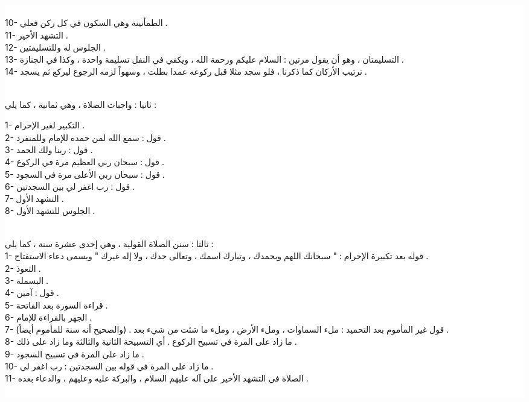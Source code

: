 <br />
10- الطمأنينة وهي السكون في كل ركن فعلي .
<br />
11- التشهد الأخير .
<br />
12- الجلوس له وللتسليمتين .
<br />
13- التسليمتان ، وهو أن يقول مرتين : السلام عليكم ورحمة الله ، ويكفي في النفل تسليمة واحدة ، وكذا في الجنازة .
<br />
14- ترتيب الأركان كما ذكرنا ، فلو سجد مثلا قبل ركوعه عمدا بطلت ، وسهواً لزمه الرجوع ليركع ثم يسجد .
<br /><br /> 

ثانيا : واجبات الصلاة ، وهي ثمانية ، كما يلي :

1- التكبير لغير الإحرام .
<br />
2- قول : سمع الله لمن حمده للإمام وللمنفرد .
<br />
3- قول : ربنا ولك الحمد .
<br />
4- قول : سبحان ربي العظيم مرة في الركوع .
<br />
5- قول : سبحان ربي الأعلى مرة في السجود .
<br />
6- قول : رب اغفر لي بين السجدتين .
<br />
7- التشهد الأول .
<br />
8- الجلوس للتشهد الأول .
<br /><br /> 

ثالثا : سنن الصلاة القولية ، وهي إحدى عشرة سنة ، كما يلي :
<br />
1- قوله بعد تكبيرة الإحرام : " سبحانك اللهم وبحمدك ، وتبارك اسمك ، وتعالى جدك ، ولا إله غيرك " ويسمى دعاء الاستفتاح .
<br />
2- التعوذ .
<br />
3- البسملة .
<br />
4- قول : آمين .
<br />
5- قراءة السورة بعد الفاتحة .
<br />
6- الجهر بالقراءة للإمام .
<br />
7- قول غير المأموم بعد التحميد : ملء السماوات ، وملء الأرض ، وملء ما شئت من شيء بعد . (والصحيح أنه سنة للمأموم أيضاً) .
<br />
8- ما زاد على المرة في تسبيح الركوع . أي التسبيحة الثانية والثالثة وما زاد على ذلك .
<br />
9- ما زاد على المرة في تسبيح السجود .
<br />
10- ما زاد على المرة في قوله بين السجدتين : رب اغفر لي .
<br />
11- الصلاة في التشهد الأخير على آله عليهم السلام ، والبركة عليه وعليهم ، والدعاء بعده .
<br /><br /> 

